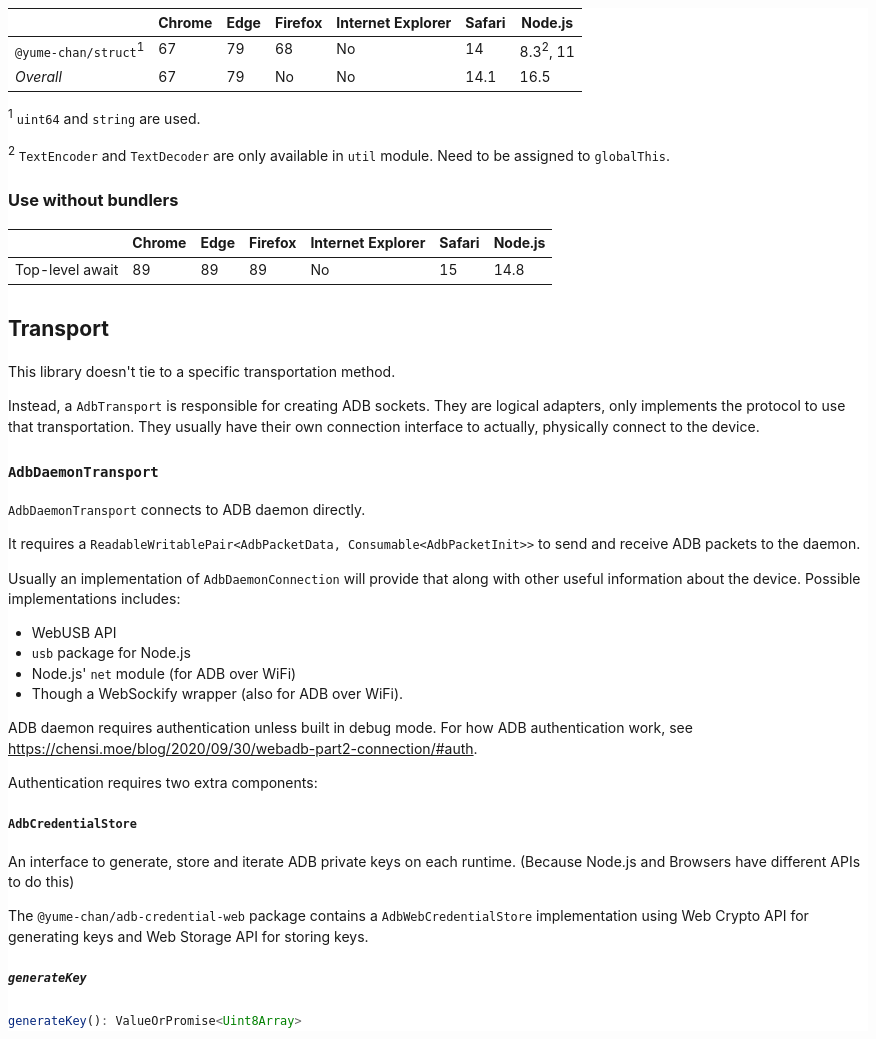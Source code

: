 |                                 | Chrome | Edge | Firefox | Internet Explorer | Safari | Node.js             |
| ------------------------------- | ------ | ---- | ------- | ----------------- | ------ | ------------------- |
| `@yume-chan/struct`<sup>1</sup> | 67     | 79   | 68      | No                | 14     | 8.3<sup>2</sup>, 11 |
| _Overall_                       | 67     | 79   | No      | No                | 14.1   | 16.5                |

<sup>1</sup> `uint64` and `string` are used.

<sup>2</sup> `TextEncoder` and `TextDecoder` are only available in `util` module. Need to be assigned to `globalThis`.

### Use without bundlers

|                 | Chrome | Edge | Firefox | Internet Explorer | Safari | Node.js |
| --------------- | ------ | ---- | ------- | ----------------- | ------ | ------- |
| Top-level await | 89     | 89   | 89      | No                | 15     | 14.8    |

## Transport

This library doesn't tie to a specific transportation method.

Instead, a `AdbTransport` is responsible for creating ADB sockets. They are logical adapters, only implements the protocol to use that transportation. They usually have their own connection interface to actually, physically connect to the device.

### `AdbDaemonTransport`

`AdbDaemonTransport` connects to ADB daemon directly.

It requires a `ReadableWritablePair<AdbPacketData, Consumable<AdbPacketInit>>` to send and receive ADB packets to the daemon.

Usually an implementation of `AdbDaemonConnection` will provide that along with other useful information about the device. Possible implementations includes:

-   WebUSB API
-   `usb` package for Node.js
-   Node.js' `net` module (for ADB over WiFi)
-   Though a WebSockify wrapper (also for ADB over WiFi).

ADB daemon requires authentication unless built in debug mode. For how ADB authentication work, see https://chensi.moe/blog/2020/09/30/webadb-part2-connection/#auth.

Authentication requires two extra components:

#### `AdbCredentialStore`

An interface to generate, store and iterate ADB private keys on each runtime. (Because Node.js and Browsers have different APIs to do this)

The `@yume-chan/adb-credential-web` package contains a `AdbWebCredentialStore` implementation using Web Crypto API for generating keys and Web Storage API for storing keys.

##### `generateKey`

```ts
generateKey(): ValueOrPromise<Uint8Array>
```
